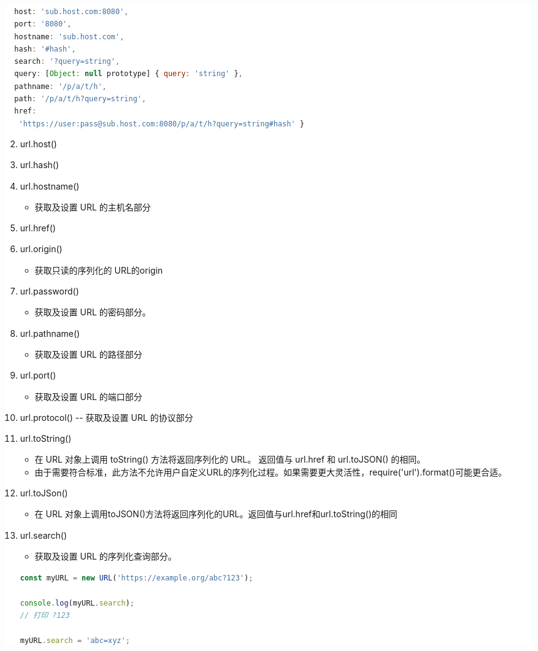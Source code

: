 ```javascript
  host: 'sub.host.com:8080',
  port: '8080',
  hostname: 'sub.host.com',
  hash: '#hash',
  search: '?query=string',
  query: [Object: null prototype] { query: 'string' },
  pathname: '/p/a/t/h',
  path: '/p/a/t/h?query=string',
  href:
   'https://user:pass@sub.host.com:8080/p/a/t/h?query=string#hash' }
```

2. url.host()

3. url.hash()

4. url.hostname()

   - 获取及设置 URL 的主机名部分

5. url.href()

6. url.origin()

   - 获取只读的序列化的 URL的origin

7. url.password()

   - 获取及设置 URL 的密码部分。

8. url.pathname()

   - 获取及设置 URL 的路径部分

9. url.port()

   -  获取及设置 URL 的端口部分

10. url.protocol() -- 获取及设置 URL 的协议部分

11. url.toString()

    - 在 URL 对象上调用 toString() 方法将返回序列化的 URL。 返回值与 url.href 和 url.toJSON() 的相同。
    - 由于需要符合标准，此方法不允许用户自定义URL的序列化过程。如果需要更大灵活性，require('url').format()可能更合适。

12. url.toJSon()

    - 在 URL 对象上调用toJSON()方法将返回序列化的URL。返回值与url.href和url.toString()的相同 

13. url.search()

    - 获取及设置 URL 的序列化查询部分。

    ```javascript
    const myURL = new URL('https://example.org/abc?123');
    
    console.log(myURL.search);
    // 打印 ?123
    
    myURL.search = 'abc=xyz';
    